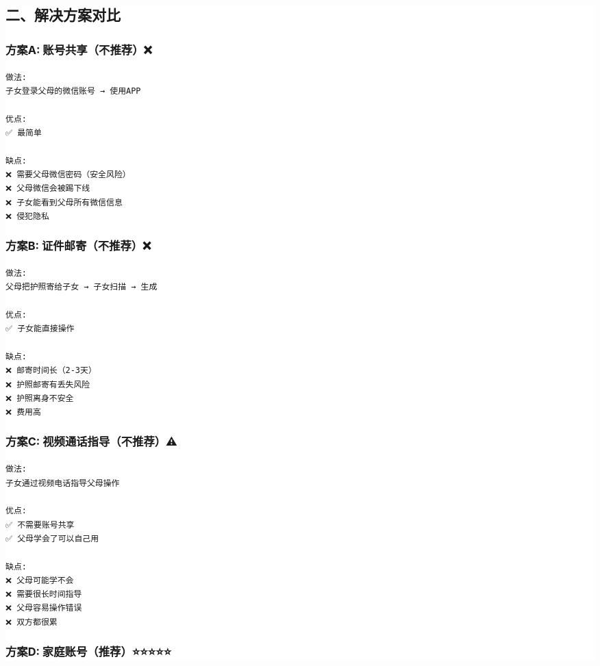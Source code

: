 
## 二、解决方案对比

### 方案A: 账号共享（不推荐）❌

```
做法:
子女登录父母的微信账号 → 使用APP

优点:
✅ 最简单

缺点:
❌ 需要父母微信密码（安全风险）
❌ 父母微信会被踢下线
❌ 子女能看到父母所有微信信息
❌ 侵犯隐私
```

### 方案B: 证件邮寄（不推荐）❌

```
做法:
父母把护照寄给子女 → 子女扫描 → 生成

优点:
✅ 子女能直接操作

缺点:
❌ 邮寄时间长（2-3天）
❌ 护照邮寄有丢失风险
❌ 护照离身不安全
❌ 费用高
```

### 方案C: 视频通话指导（不推荐）⚠️

```
做法:
子女通过视频电话指导父母操作

优点:
✅ 不需要账号共享
✅ 父母学会了可以自己用

缺点:
❌ 父母可能学不会
❌ 需要很长时间指导
❌ 父母容易操作错误
❌ 双方都很累
```

### 方案D: 家庭账号（推荐）⭐⭐⭐⭐⭐
